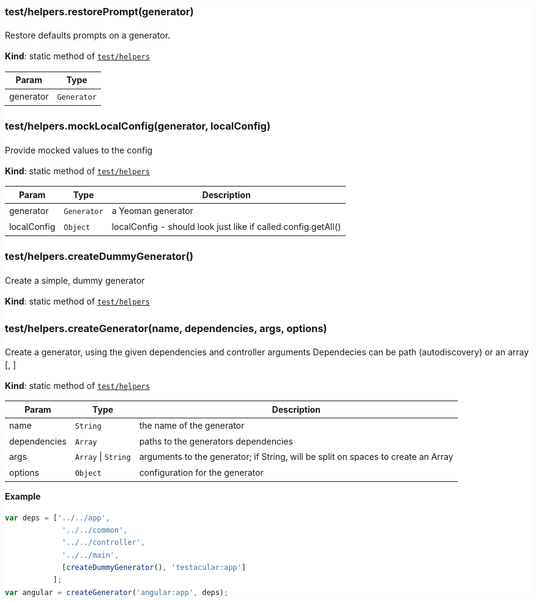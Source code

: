### test/helpers.restorePrompt(generator)
Restore defaults prompts on a generator.

**Kind**: static method of [<code>test/helpers</code>](#module_test/helpers)  

| Param | Type |
| --- | --- |
| generator | <code>Generator</code> | 

<a name="module_test/helpers.mockLocalConfig"></a>

### test/helpers.mockLocalConfig(generator, localConfig)
Provide mocked values to the config

**Kind**: static method of [<code>test/helpers</code>](#module_test/helpers)  

| Param | Type | Description |
| --- | --- | --- |
| generator | <code>Generator</code> | a Yeoman generator |
| localConfig | <code>Object</code> | localConfig - should look just like if called config.getAll() |

<a name="module_test/helpers.createDummyGenerator"></a>

### test/helpers.createDummyGenerator()
Create a simple, dummy generator

**Kind**: static method of [<code>test/helpers</code>](#module_test/helpers)  
<a name="module_test/helpers.createGenerator"></a>

### test/helpers.createGenerator(name, dependencies, args, options)
Create a generator, using the given dependencies and controller arguments
Dependecies can be path (autodiscovery) or an array [<generator>, <name>]

**Kind**: static method of [<code>test/helpers</code>](#module_test/helpers)  

| Param | Type | Description |
| --- | --- | --- |
| name | <code>String</code> | the name of the generator |
| dependencies | <code>Array</code> | paths to the generators dependencies |
| args | <code>Array</code> \| <code>String</code> | arguments to the generator;   if String, will be split on spaces to create an Array |
| options | <code>Object</code> | configuration for the generator |

**Example**  
```js
var deps = ['../../app',
             '../../common',
             '../../controller',
             '../../main',
             [createDummyGenerator(), 'testacular:app']
           ];
var angular = createGenerator('angular:app', deps);
```
<a name="module_test/helpers.registerDependencies"></a>
